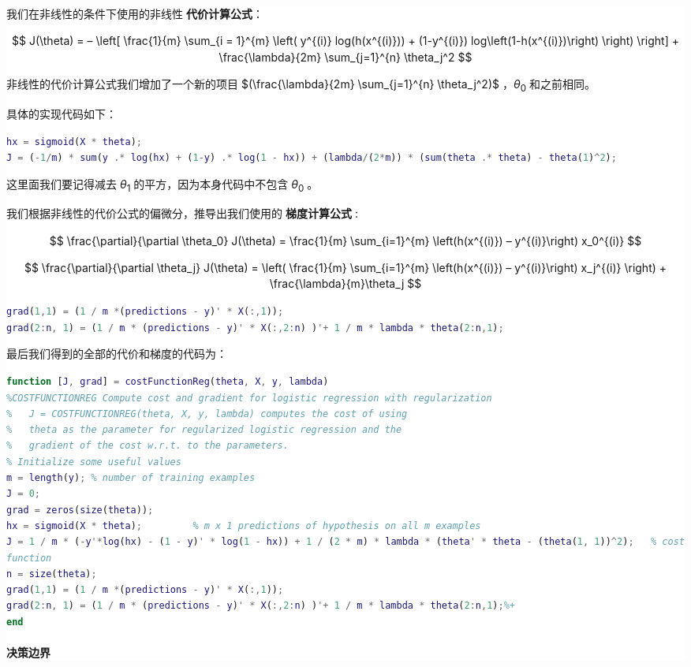 我们在非线性的条件下使用的非线性 **代价计算公式**：

$$
J(\theta) = – \left[ \frac{1}{m} \sum_{i = 1}^{m} \left( y^{(i)} log(h(x^{(i)})) + (1-y^{(i)}) log\left(1-h(x^{(i)})\right) \right) \right] + \frac{\lambda}{2m} \sum_{j=1}^{n} \theta_j^2
$$

非线性的代价计算公式我们增加了一个新的项目 $(\frac{\lambda}{2m} \sum_{j=1}^{n} \theta_j^2)$ ，$\theta_0$ 和之前相同。

具体的实现代码如下：

``` matlab
hx = sigmoid(X * theta);
J = (-1/m) * sum(y .* log(hx) + (1-y) .* log(1 - hx)) + (lambda/(2*m)) * (sum(theta .* theta) - theta(1)^2);
```

这里面我们要记得减去 $\theta_1$ 的平方，因为本身代码中不包含 $\theta_0$ 。

我们根据非线性的代价公式的偏微分，推导出我们使用的 **梯度计算公式** :

$$
\frac{\partial}{\partial \theta_0} J(\theta) = \frac{1}{m} \sum_{i=1}^{m} \left(h(x^{(i)}) – y^{(i)}\right) x_0^{(i)}
$$

$$
\frac{\partial}{\partial \theta_j} J(\theta) = \left( \frac{1}{m} \sum_{i=1}^{m} \left(h(x^{(i)}) – y^{(i)}\right) x_j^{(i)} \right) + \frac{\lambda}{m}\theta_j
$$

``` matlab
grad(1,1) = (1 / m *(predictions - y)' * X(:,1));
grad(2:n, 1) = (1 / m * (predictions - y)' * X(:,2:n) )'+ 1 / m * lambda * theta(2:n,1);
```

最后我们得到的全部的代价和梯度的代码为：

``` matlab
function [J, grad] = costFunctionReg(theta, X, y, lambda)
%COSTFUNCTIONREG Compute cost and gradient for logistic regression with regularization
%   J = COSTFUNCTIONREG(theta, X, y, lambda) computes the cost of using
%   theta as the parameter for regularized logistic regression and the
%   gradient of the cost w.r.t. to the parameters. 
% Initialize some useful values
m = length(y); % number of training examples
J = 0;
grad = zeros(size(theta));
hx = sigmoid(X * theta);         % m x 1 predictions of hypothesis on all m examples
J = 1 / m * (-y'*log(hx) - (1 - y)' * log(1 - hx)) + 1 / (2 * m) * lambda * (theta' * theta - (theta(1, 1))^2);   % cost function
n = size(theta);
grad(1,1) = (1 / m *(predictions - y)' * X(:,1));
grad(2:n, 1) = (1 / m * (predictions - y)' * X(:,2:n) )'+ 1 / m * lambda * theta(2:n,1);%+ 
end
```

#### 决策边界
